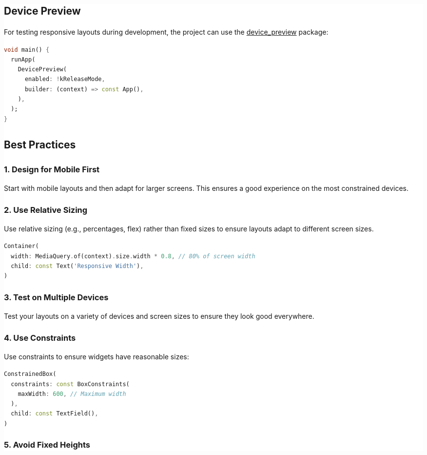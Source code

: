 ## Device Preview

For testing responsive layouts during development, the project can use the [device_preview](https://pub.dev/packages/device_preview) package:

```dart
void main() {
  runApp(
    DevicePreview(
      enabled: !kReleaseMode,
      builder: (context) => const App(),
    ),
  );
}
```

## Best Practices

### 1. Design for Mobile First

Start with mobile layouts and then adapt for larger screens. This ensures a good experience on the most constrained devices.

### 2. Use Relative Sizing

Use relative sizing (e.g., percentages, flex) rather than fixed sizes to ensure layouts adapt to different screen sizes.

```dart
Container(
  width: MediaQuery.of(context).size.width * 0.8, // 80% of screen width
  child: const Text('Responsive Width'),
)
```

### 3. Test on Multiple Devices

Test your layouts on a variety of devices and screen sizes to ensure they look good everywhere.

### 4. Use Constraints

Use constraints to ensure widgets have reasonable sizes:

```dart
ConstrainedBox(
  constraints: const BoxConstraints(
    maxWidth: 600, // Maximum width
  ),
  child: const TextField(),
)
```

### 5. Avoid Fixed Heights
